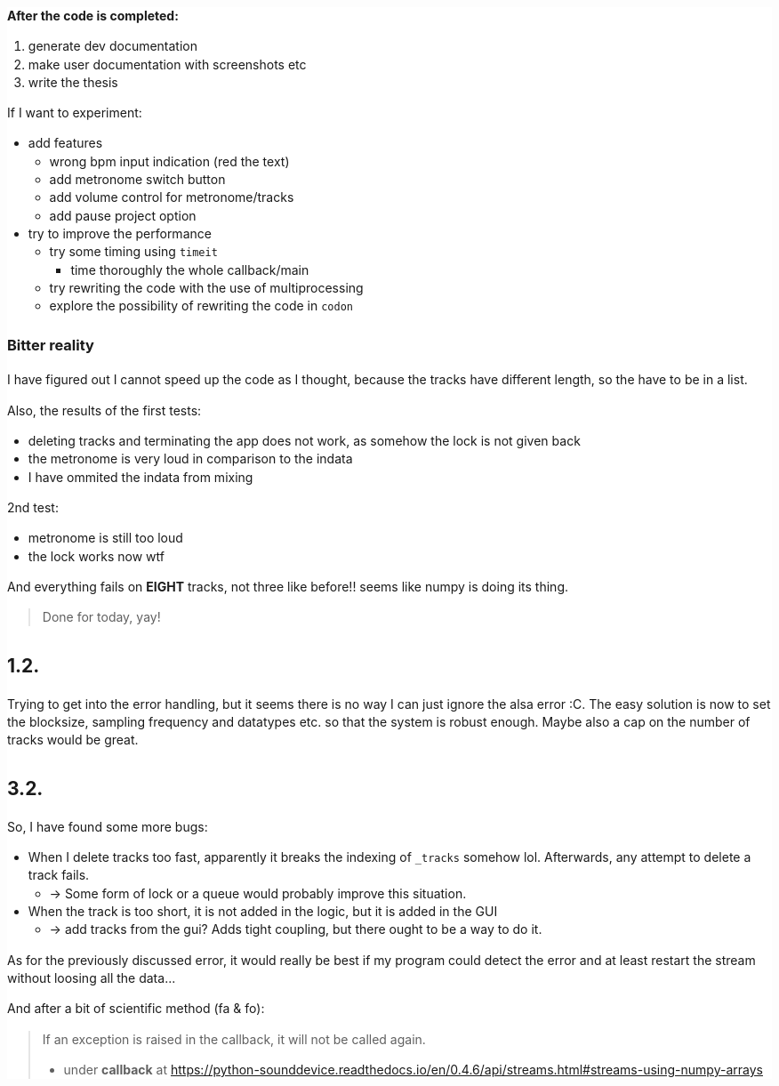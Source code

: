 **After the code is completed:**
1) generate dev documentation
2) make user documentation with screenshots etc
3) write the thesis

If I want to experiment:
- add features
    - wrong bpm input indication (red the text)
    - add metronome switch button
    - add volume control for metronome/tracks
    - add pause project option
- try to improve the performance
    - try some timing using ```timeit```
        - time thoroughly the whole callback/main
    - try rewriting the code with the use of multiprocessing
    - explore the possibility of rewriting the code in ```codon```

### Bitter reality
I have figured out I cannot speed up the code as I thought, because the tracks have different length, so the have to be in a list.

Also, the results of the first tests:
- deleting tracks and terminating the app does not work, as somehow the lock is not given back
- the metronome is very loud in comparison to the indata
- I have ommited the indata from mixing

2nd test:
- metronome is still too loud
- the lock works now wtf

And everything fails on **EIGHT** tracks, not three like before!! seems like numpy is doing its thing.

> Done for today, yay!


## 1.2.
Trying to get into the error handling, but it seems there is no way I can just ignore the alsa error :C. The easy solution is now to set the blocksize, sampling frequency and datatypes etc. so that the system is robust enough. Maybe also a cap on the number of tracks would be great.


## 3.2.
So, I have found some more bugs: 
- When I delete tracks too fast, apparently it breaks the indexing of `_tracks` somehow lol. Afterwards, any attempt to delete a track fails.
    - -> Some form of lock or a queue would probably improve this situation.
- When the track is too short, it is not added in the logic, but it is added in the GUI
    - -> add tracks from the gui? Adds tight coupling, but there ought to be a way to do it. 

As for the previously discussed error, it would really be best if my program could detect the error and at least restart the stream without loosing all the data...

And after a bit of scientific method (fa & fo):
> If an exception is raised in the callback, it will not be called again.
> - under **callback** at https://python-sounddevice.readthedocs.io/en/0.4.6/api/streams.html#streams-using-numpy-arrays
